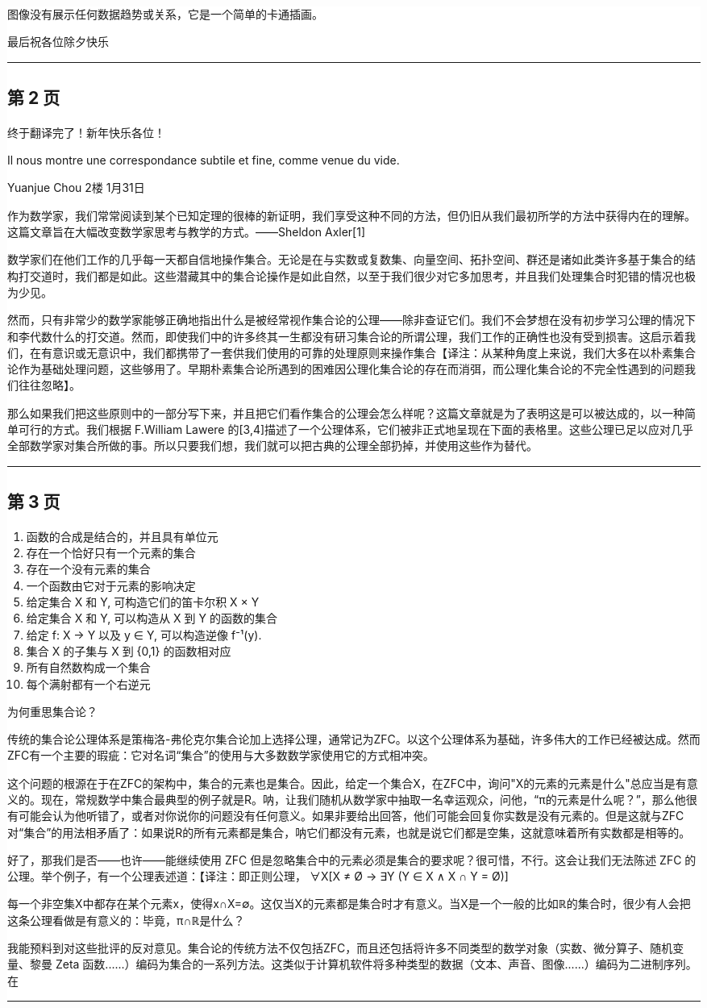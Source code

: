 图像没有展示任何数据趋势或关系，它是一个简单的卡通插画。

最后祝各位除夕快乐

---

## 第 2 页

终于翻译完了！新年快乐各位！

Il nous montre une correspondance subtile et fine, comme venue du vide.

Yuanjue Chou 2楼 1月31日

作为数学家，我们常常阅读到某个已知定理的很棒的新证明，我们享受这种不同的方法，但仍旧从我们最初所学的方法中获得内在的理解。这篇文章旨在大幅改变数学家思考与教学的方式。——Sheldon Axler[1]

数学家们在他们工作的几乎每一天都自信地操作集合。无论是在与实数或复数集、向量空间、拓扑空间、群还是诸如此类许多基于集合的结构打交道时，我们都是如此。这些潜藏其中的集合论操作是如此自然，以至于我们很少对它多加思考，并且我们处理集合时犯错的情况也极为少见。

然而，只有非常少的数学家能够正确地指出什么是被经常视作集合论的公理——除非查证它们。我们不会梦想在没有初步学习公理的情况下和李代数什么的打交道。然而，即使我们中的许多终其一生都没有研习集合论的所谓公理，我们工作的正确性也没有受到损害。这启示着我们，在有意识或无意识中，我们都携带了一套供我们使用的可靠的处理原则来操作集合【译注：从某种角度上来说，我们大多在以朴素集合论作为基础处理问题，这些够用了。早期朴素集合论所遇到的困难因公理化集合论的存在而消弭，而公理化集合论的不完全性遇到的问题我们往往忽略】。

那么如果我们把这些原则中的一部分写下来，并且把它们看作集合的公理会怎么样呢？这篇文章就是为了表明这是可以被达成的，以一种简单可行的方式。我们根据 F.William Lawere 的[3,4]描述了一个公理体系，它们被非正式地呈现在下面的表格里。这些公理已足以应对几乎全部数学家对集合所做的事。所以只要我们想，我们就可以把古典的公理全部扔掉，并使用这些作为替代。

---

## 第 3 页

1. 函数的合成是结合的，并且具有单位元
2. 存在一个恰好只有一个元素的集合
3. 存在一个没有元素的集合
4. 一个函数由它对于元素的影响决定
5. 给定集合 X 和 Y, 可构造它们的笛卡尔积 X × Y
6. 给定集合 X 和 Y, 可以构造从 X 到 Y 的函数的集合
7. 给定 f: X → Y 以及 y ∈ Y, 可以构造逆像 f⁻¹(y).
8. 集合 X 的子集与 X 到 {0,1} 的函数相对应
9. 所有自然数构成一个集合
10. 每个满射都有一个右逆元

为何重思集合论？

传统的集合论公理体系是策梅洛-弗伦克尔集合论加上选择公理，通常记为ZFC。以这个公理体系为基础，许多伟大的工作已经被达成。然而ZFC有一个主要的瑕疵：它对名词“集合”的使用与大多数数学家使用它的方式相冲突。

这个问题的根源在于在ZFC的架构中，集合的元素也是集合。因此，给定一个集合X，在ZFC中，询问"X的元素的元素是什么"总应当是有意义的。现在，常规数学中集合最典型的例子就是R。呐，让我们随机从数学家中抽取一名幸运观众，问他，“π的元素是什么呢？”，那么他很有可能会认为他听错了，或者对你说你的问题没有任何意义。如果非要给出回答，他们可能会回复你实数是没有元素的。但是这就与ZFC对“集合”的用法相矛盾了：如果说R的所有元素都是集合，呐它们都没有元素，也就是说它们都是空集，这就意味着所有实数都是相等的。

好了，那我们是否——也许——能继续使用 ZFC 但是忽略集合中的元素必须是集合的要求呢？很可惜，不行。这会让我们无法陈述 ZFC 的公理。举个例子，有一个公理表述道：【译注：即正则公理，
∀X[X ≠ Ø → ∃Y (Y ∈ X ∧ X ∩ Y = Ø)]

每一个非空集X中都存在某个元素x，使得x∩X=∅。这仅当X的元素都是集合时才有意义。当X是一个一般的比如ℝ的集合时，很少有人会把这条公理看做是有意义的：毕竟，π∩ℝ是什么？

我能预料到对这些批评的反对意见。集合论的传统方法不仅包括ZFC，而且还包括将许多不同类型的数学对象（实数、微分算子、随机变量、黎曼 Zeta 函数......）编码为集合的一系列方法。这类似于计算机软件将多种类型的数据（文本、声音、图像......）编码为二进制序列。在

---